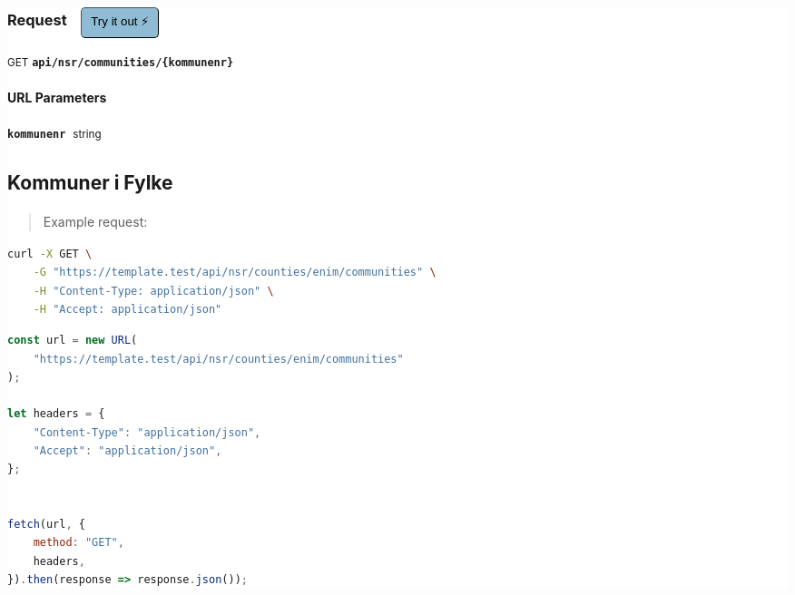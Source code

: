 </div>
<form id="form-GETapi-nsr-communities--kommunenr-" data-method="GET" data-path="api/nsr/communities/{kommunenr}" data-authed="0" data-hasfiles="0" data-headers='{"Content-Type":"application\/json","Accept":"application\/json"}' onsubmit="event.preventDefault(); executeTryOut('GETapi-nsr-communities--kommunenr-', this);">
<h3>
    Request&nbsp;&nbsp;&nbsp;
        <button type="button" style="background-color: #8fbcd4; padding: 5px 10px; border-radius: 5px; border-width: thin;" id="btn-tryout-GETapi-nsr-communities--kommunenr-" onclick="tryItOut('GETapi-nsr-communities--kommunenr-');">Try it out ⚡</button>
    <button type="button" style="background-color: #c97a7e; padding: 5px 10px; border-radius: 5px; border-width: thin;" id="btn-canceltryout-GETapi-nsr-communities--kommunenr-" onclick="cancelTryOut('GETapi-nsr-communities--kommunenr-');" hidden>Cancel</button>&nbsp;&nbsp;
    <button type="submit" style="background-color: #6ac174; padding: 5px 10px; border-radius: 5px; border-width: thin;" id="btn-executetryout-GETapi-nsr-communities--kommunenr-" hidden>Send Request 💥</button>
    </h3>
<p>
<small class="badge badge-green">GET</small>
 <b><code>api/nsr/communities/{kommunenr}</code></b>
</p>
<h4 class="fancy-heading-panel"><b>URL Parameters</b></h4>
<p>
<b><code>kommunenr</code></b>&nbsp;&nbsp;<small>string</small>  &nbsp;
<input type="text" name="kommunenr" data-endpoint="GETapi-nsr-communities--kommunenr-" data-component="url" required  hidden>
<br>

</p>
</form>


## Kommuner i Fylke




> Example request:

```bash
curl -X GET \
    -G "https://template.test/api/nsr/counties/enim/communities" \
    -H "Content-Type: application/json" \
    -H "Accept: application/json"
```

```javascript
const url = new URL(
    "https://template.test/api/nsr/counties/enim/communities"
);

let headers = {
    "Content-Type": "application/json",
    "Accept": "application/json",
};


fetch(url, {
    method: "GET",
    headers,
}).then(response => response.json());
```
